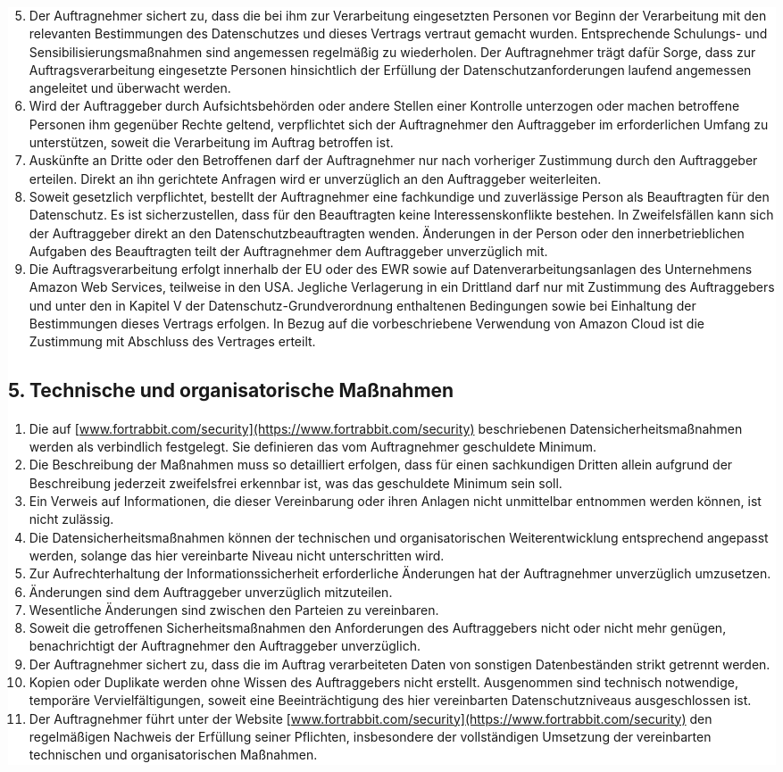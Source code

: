 5. Der Auftragnehmer sichert zu, dass die bei ihm zur Verarbeitung eingesetzten Personen vor Beginn der Verarbeitung mit den relevanten Bestimmungen des Datenschutzes und dieses Vertrags vertraut gemacht wurden. Entsprechende Schulungs- und Sensibilisierungsmaßnahmen sind angemessen regelmäßig zu wiederholen. Der Auftragnehmer trägt dafür Sorge, dass zur Auftragsverarbeitung eingesetzte Personen hinsichtlich der Erfüllung der Datenschutzanforderungen laufend angemessen angeleitet und überwacht werden.
6. Wird der Auftraggeber durch Aufsichtsbehörden oder andere Stellen einer Kontrolle unterzogen oder machen betroffene Personen ihm gegenüber Rechte geltend, verpflichtet sich der Auftragnehmer den Auftraggeber im erforderlichen Umfang zu unterstützen, soweit die Verarbeitung im Auftrag betroffen ist.
7. Auskünfte an Dritte oder den Betroffenen darf der Auftragnehmer nur nach vorheriger Zustimmung durch den Auftraggeber erteilen. Direkt an ihn gerichtete Anfragen wird er unverzüglich an den Auftraggeber weiterleiten.
8. Soweit gesetzlich verpflichtet, bestellt der Auftragnehmer eine fachkundige und zuverlässige Person als Beauftragten für den Datenschutz. Es ist sicherzustellen, dass für den Beauftragten keine Interessenskonflikte bestehen. In Zweifelsfällen kann sich der Auftraggeber direkt an den Datenschutzbeauftragten wenden. Änderungen in der Person oder den innerbetrieblichen Aufgaben des Beauftragten teilt der Auftragnehmer dem Auftraggeber unverzüglich mit.
9. Die Auftragsverarbeitung erfolgt innerhalb der EU oder des EWR sowie auf Datenverarbeitungsanlagen des Unternehmens Amazon Web Services, teilweise in den USA. Jegliche Verlagerung in ein Drittland darf nur mit Zustimmung des Auftraggebers und unter den in Kapitel V der Datenschutz-Grundverordnung enthaltenen Bedingungen sowie bei Einhaltung der Bestimmungen dieses Vertrags erfolgen. In Bezug auf die vorbeschriebene Verwendung von Amazon Cloud ist die Zustimmung mit Abschluss des Vertrages erteilt.

## 5. Technische und organisatorische Maßnahmen

1. Die auf [www.fortrabbit.com/security](https://www.fortrabbit.com/security) beschriebenen Datensicherheitsmaßnahmen werden als verbindlich festgelegt. Sie definieren das vom Auftragnehmer geschuldete Minimum.
2. Die Beschreibung der Maßnahmen muss so detailliert erfolgen, dass für einen sachkundigen Dritten allein aufgrund der Beschreibung jederzeit zweifelsfrei erkennbar ist, was das geschuldete Minimum sein soll.
3. Ein Verweis auf Informationen, die dieser Vereinbarung oder ihren Anlagen nicht unmittelbar entnommen werden können, ist nicht zulässig.
4. Die Datensicherheitsmaßnahmen können der technischen und organisatorischen Weiterentwicklung entsprechend angepasst werden, solange das hier vereinbarte Niveau nicht unterschritten wird.
5. Zur Aufrechterhaltung der Informationssicherheit erforderliche Änderungen hat der Auftragnehmer unverzüglich umzusetzen.
6. Änderungen sind dem Auftraggeber unverzüglich mitzuteilen.
7. Wesentliche Änderungen sind zwischen den Parteien zu vereinbaren.
8. Soweit die getroffenen Sicherheitsmaßnahmen den Anforderungen des Auftraggebers nicht oder nicht mehr genügen, benachrichtigt der Auftragnehmer den Auftraggeber unverzüglich.
9. Der Auftragnehmer sichert zu, dass die im Auftrag verarbeiteten Daten von sonstigen Datenbeständen strikt getrennt werden.
10. Kopien oder Duplikate werden ohne Wissen des Auftraggebers nicht erstellt. Ausgenommen sind technisch notwendige, temporäre Vervielfältigungen, soweit eine Beeinträchtigung des hier vereinbarten Datenschutzniveaus ausgeschlossen ist.
11. Der Auftragnehmer führt unter der Website [www.fortrabbit.com/security](https://www.fortrabbit.com/security) den regelmäßigen Nachweis der Erfüllung seiner Pflichten, insbesondere der vollständigen Umsetzung der vereinbarten technischen und organisatorischen Maßnahmen.
